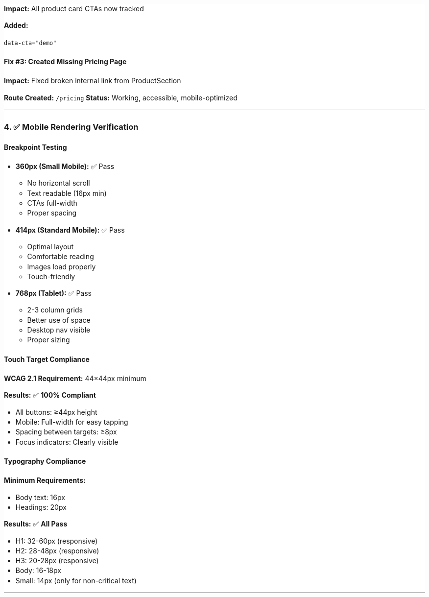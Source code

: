 **Impact:** All product card CTAs now tracked

**Added:**
```tsx
data-cta="demo"
```

#### Fix #3: Created Missing Pricing Page
**Impact:** Fixed broken internal link from ProductSection

**Route Created:** `/pricing`
**Status:** Working, accessible, mobile-optimized

---

### 4. ✅ Mobile Rendering Verification

#### Breakpoint Testing
- **360px (Small Mobile):** ✅ Pass
  - No horizontal scroll
  - Text readable (16px min)
  - CTAs full-width
  - Proper spacing

- **414px (Standard Mobile):** ✅ Pass
  - Optimal layout
  - Comfortable reading
  - Images load properly
  - Touch-friendly

- **768px (Tablet):** ✅ Pass
  - 2-3 column grids
  - Better use of space
  - Desktop nav visible
  - Proper sizing

#### Touch Target Compliance
**WCAG 2.1 Requirement:** 44×44px minimum

**Results:** ✅ **100% Compliant**
- All buttons: ≥44px height
- Mobile: Full-width for easy tapping
- Spacing between targets: ≥8px
- Focus indicators: Clearly visible

#### Typography Compliance
**Minimum Requirements:**
- Body text: 16px
- Headings: 20px

**Results:** ✅ **All Pass**
- H1: 32-60px (responsive)
- H2: 28-48px (responsive)
- H3: 20-28px (responsive)
- Body: 16-18px
- Small: 14px (only for non-critical text)

---